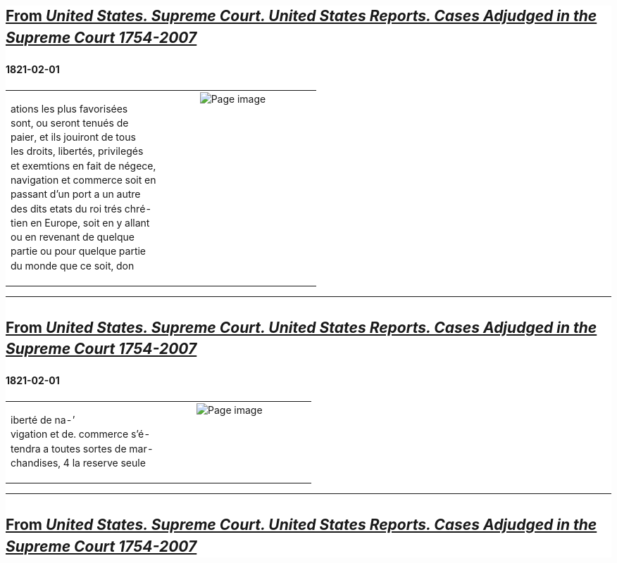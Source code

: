 
## [From _United States. Supreme Court. United States Reports. Cases Adjudged in the Supreme Court 1754-2007_](https://archive.org/details/sim_united-states-supreme-court-cases-adjudged_1821-02_6/page/n646/mode/1up?view=theater)

#### 1821-02-01

<table style="width: 100%;"><tr><td style="width: 50%">

ations les plus favorisées  
sont, ou seront tenués de  
paier, et ils jouiront de tous  
les droits, libertés, privilegés  
et exemtions en fait de négece,  
navigation et commerce soit en  
passant d’un port a un autre  
des dits etats du roi trés chré-  
tien en Europe, soit en y allant  
ou en revenant de quelque  
partie ou pour quelque partie  
du monde que ce soit, don
</td><td style="width: 50%; max-height: 75%; margin: auto; display: block;">
<img alt="Page image" src="https://iiif.archive.org/image/iiif/2/sim_united-states-supreme-court-cases-adjudged_1821-02_6%2Fsim_united-states-supreme-court-cases-adjudged_1821-02_6_jp2.zip%2Fsim_united-states-supreme-court-cases-adjudged_1821-02_6_jp2%2Fsim_united-states-supreme-court-cases-adjudged_1821-02_6_0646.jp2/pct:42.21105527638191,47.7035490605428,28.14070351758794,21.11169102296451/,600/0/default.jpg"/>
</td>
</tr></table>

---

## [From _United States. Supreme Court. United States Reports. Cases Adjudged in the Supreme Court 1754-2007_](https://archive.org/details/sim_united-states-supreme-court-cases-adjudged_1821-02_6/page/n662/mode/1up?view=theater)

#### 1821-02-01

<table style="width: 100%;"><tr><td style="width: 50%">

iberté de na-’  
vigation et de. commerce s’é-  
tendra a toutes sortes de mar-  
chandises, 4 la reserve seule
</td><td style="width: 50%; max-height: 75%; margin: auto; display: block;">
<img alt="Page image" src="https://iiif.archive.org/image/iiif/2/sim_united-states-supreme-court-cases-adjudged_1821-02_6%2Fsim_united-states-supreme-court-cases-adjudged_1821-02_6_jp2.zip%2Fsim_united-states-supreme-court-cases-adjudged_1821-02_6_jp2%2Fsim_united-states-supreme-court-cases-adjudged_1821-02_6_0662.jp2/pct:45.68676716917923,78.35880933226066,28.517587939698494,6.999195494770716/600,/0/default.jpg"/>
</td>
</tr></table>

---

## [From _United States. Supreme Court. United States Reports. Cases Adjudged in the Supreme Court 1754-2007_](https://archive.org/details/sim_united-states-supreme-court-cases-adjudged_1821-02_6/page/n669/mode/1up?view=theater)
